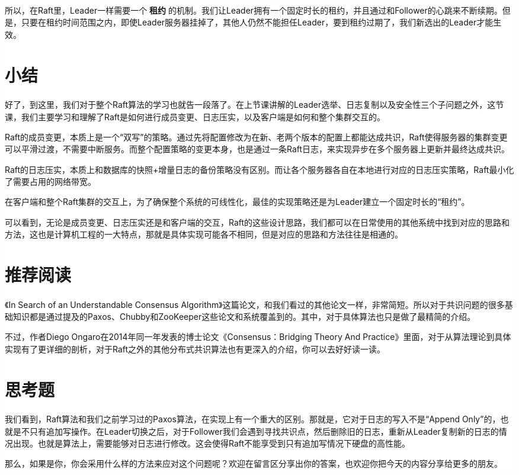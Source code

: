 所以，在Raft里，Leader一样需要一个 **租约** 的机制。我们让Leader拥有一个固定时长的租约，并且通过和Follower的心跳来不断续期。但是，只要在租约时间范围之内，即使Leader服务器挂掉了，其他人仍然不能担任Leader，要到租约过期了，我们新选出的Leader才能生效。

# 小结

好了，到这里，我们对于整个Raft算法的学习也就告一段落了。在上节课讲解的Leader选举、日志复制以及安全性三个子问题之外，这节课，我们主要学习和理解了Raft是如何进行成员变更、日志压实，以及客户端是如何和整个集群交互的。

Raft的成员变更，本质上是一个“双写”的策略。通过先将配置修改为在新、老两个版本的配置上都能达成共识，Raft使得服务器的集群变更可以平滑过渡，不需要中断服务。而整个配置策略的变更本身，也是通过一条Raft日志，来实现异步在多个服务器上更新并最终达成共识。

Raft的日志压实，本质上和数据库的快照+增量日志的备份策略没有区别。而让各个服务器各自在本地进行对应的日志压实策略，Raft最小化了需要占用的网络带宽。

在客户端和整个Raft集群的交互上，为了确保整个系统的可线性化，最佳的实现策略还是为Leader建立一个固定时长的“租约”。

可以看到，无论是成员变更、日志压实还是和客户端的交互，Raft的这些设计思路，我们都可以在日常使用的其他系统中找到对应的思路和方法，这也是计算机工程的一大特点，那就是具体实现可能各不相同，但是对应的思路和方法往往是相通的。

# 推荐阅读

《In Search of an Understandable Consensus Algorithm》这篇论文，和我们看过的其他论文一样，非常简短。所以对于共识问题的很多基础知识都是通过提及的Paxos、Chubby和ZooKeeper这些论文和系统覆盖到的。其中，对于具体算法也只是做了最精简的介绍。

不过，作者Diego Ongaro在2014年同一年发表的博士论文《Consensus：Bridging Theory And Practice》里面，对于从算法理论到具体实现有了更详细的剖析，对于Raft之外的其他分布式共识算法也有更深入的介绍，你可以去好好读一读。

# 思考题

我们看到，Raft算法和我们之前学习过的Paxos算法，在实现上有一个重大的区别。那就是，它对于日志的写入不是“Append Only”的，也就是不只有追加写操作。在Leader切换之后，对于Follower我们会遇到寻找共识点，然后删除旧的日志，重新从Leader复制新的日志的情况出现。也就是算法上，需要能够对日志进行修改。这会使得Raft不能享受到只有追加写情况下硬盘的高性能。

那么，如果是你，你会采用什么样的方法来应对这个问题呢？欢迎在留言区分享出你的答案，也欢迎你把今天的内容分享给更多的朋友。